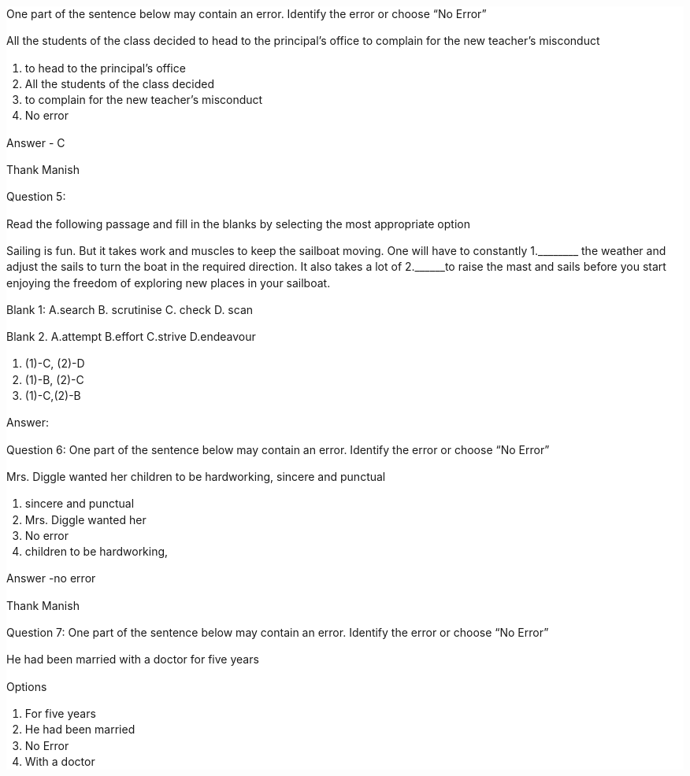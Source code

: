 One part of the sentence below may contain an error. Identify the error or choose “No Error”

All the students of the class decided to head to the principal’s office to complain for the new teacher’s misconduct



1. to head to the principal’s office
2. All the students of the class decided
3. to complain for the new teacher’s misconduct
4. No error

Answer - C

Thank Manish

Question 5:

Read the following passage and fill in the blanks by selecting the most appropriate option

Sailing is fun. But it takes work and muscles to keep the sailboat moving. One will have to constantly 1.________ the weather and adjust the sails to turn the boat in the required direction. It also takes a lot of 2.______to raise the mast and sails before you start enjoying the freedom of exploring new places in your sailboat.

Blank 1: A.search B. scrutinise C. check D. scan 

Blank 2. A.attempt B.effort C.strive D.endeavour



1. (1)-C, (2)-D
2. (1)-B, (2)-C
3. (1)-C,(2)-B

Answer: 

Question 6: One part of the sentence below may contain an error. Identify the error or choose “No Error”

Mrs. Diggle wanted her children to be hardworking, sincere and punctual



1. sincere and punctual
2. Mrs. Diggle wanted her 
3. No error
4. children to be hardworking, 

Answer -no error

Thank Manish

Question 7: One part of the sentence below may contain an error. Identify the error or choose “No Error”

He had been married with a doctor for five years

Options



1. For five years
2. He had been married
3. No Error
4. With a doctor
